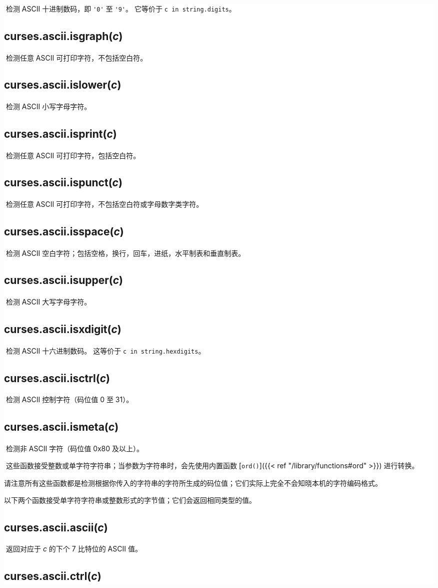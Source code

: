 ​	检测 ASCII 十进制数码，即 `'0'` 至 `'9'`。 它等价于 `c in string.digits`。

## curses.ascii.**isgraph**(*c*)

​	检测任意 ASCII 可打印字符，不包括空白符。

## curses.ascii.**islower**(*c*)

​	检测 ASCII 小写字母字符。

## curses.ascii.**isprint**(*c*)

​	检测任意 ASCII 可打印字符，包括空白符。

## curses.ascii.**ispunct**(*c*)

​	检测任意 ASCII 可打印字符，不包括空白符或字母数字类字符。

## curses.ascii.**isspace**(*c*)

​	检测 ASCII 空白字符；包括空格，换行，回车，进纸，水平制表和垂直制表。

## curses.ascii.**isupper**(*c*)

​	检测 ASCII 大写字母字符。

## curses.ascii.**isxdigit**(*c*)

​	检测 ASCII 十六进制数码。 这等价于 `c in string.hexdigits`。

## curses.ascii.**isctrl**(*c*)

​	检测 ASCII 控制字符（码位值 0 至 31）。

## curses.ascii.**ismeta**(*c*)

​	检测非 ASCII 字符（码位值 0x80 及以上）。

​	这些函数接受整数或单字符字符串；当参数为字符串时，会先使用内置函数 [`ord()`]({{< ref "/library/functions#ord" >}}) 进行转换。

​	请注意所有这些函数都是检测根据你传入的字符串的字符所生成的码位值；它们实际上完全不会知晓本机的字符编码格式。

​	以下两个函数接受单字符字符串或整数形式的字节值；它们会返回相同类型的值。

## curses.ascii.**ascii**(*c*)

​	返回对应于 *c* 的下个 7 比特位的 ASCII 值。

## curses.ascii.**ctrl**(*c*)
